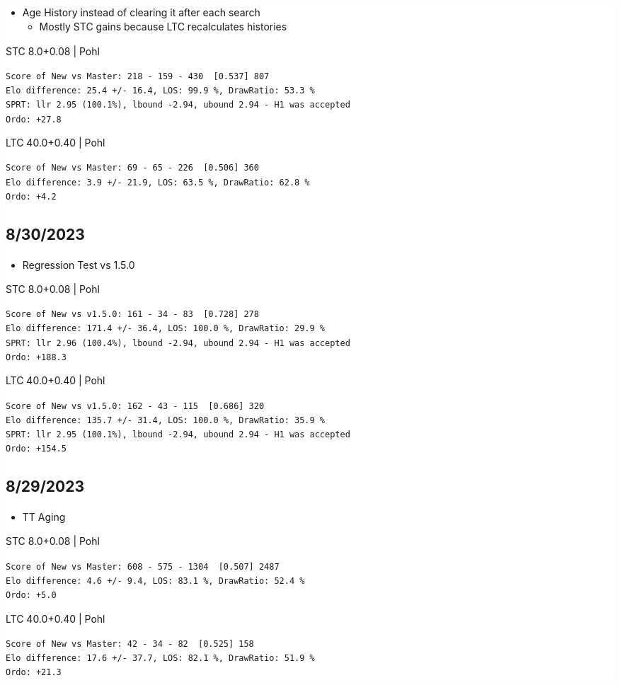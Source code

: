 - Age History instead of clearing it after each search
    - Mostly STC gains because LTC recalculates histories

STC 8.0+0.08 | Pohl
```
Score of New vs Master: 218 - 159 - 430  [0.537] 807
Elo difference: 25.4 +/- 16.4, LOS: 99.9 %, DrawRatio: 53.3 %
SPRT: llr 2.95 (100.1%), lbound -2.94, ubound 2.94 - H1 was accepted
Ordo: +27.8
```

LTC 40.0+0.40 | Pohl
```
Score of New vs Master: 69 - 65 - 226  [0.506] 360
Elo difference: 3.9 +/- 21.9, LOS: 63.5 %, DrawRatio: 62.8 %
Ordo: +4.2
```

## 8/30/2023

- Regression Test vs 1.5.0

STC 8.0+0.08 | Pohl
```
Score of New vs v1.5.0: 161 - 34 - 83  [0.728] 278
Elo difference: 171.4 +/- 36.4, LOS: 100.0 %, DrawRatio: 29.9 %
SPRT: llr 2.96 (100.4%), lbound -2.94, ubound 2.94 - H1 was accepted
Ordo: +188.3
```

LTC 40.0+0.40 | Pohl
```
Score of New vs v1.5.0: 162 - 43 - 115  [0.686] 320
Elo difference: 135.7 +/- 31.4, LOS: 100.0 %, DrawRatio: 35.9 %
SPRT: llr 2.95 (100.1%), lbound -2.94, ubound 2.94 - H1 was accepted
Ordo: +154.5
```

## 8/29/2023

- TT Aging

STC 8.0+0.08 | Pohl
```
Score of New vs Master: 608 - 575 - 1304  [0.507] 2487
Elo difference: 4.6 +/- 9.4, LOS: 83.1 %, DrawRatio: 52.4 %
Ordo: +5.0
```

LTC 40.0+0.40 | Pohl
```
Score of New vs Master: 42 - 34 - 82  [0.525] 158
Elo difference: 17.6 +/- 37.7, LOS: 82.1 %, DrawRatio: 51.9 %
Ordo: +21.3
```
